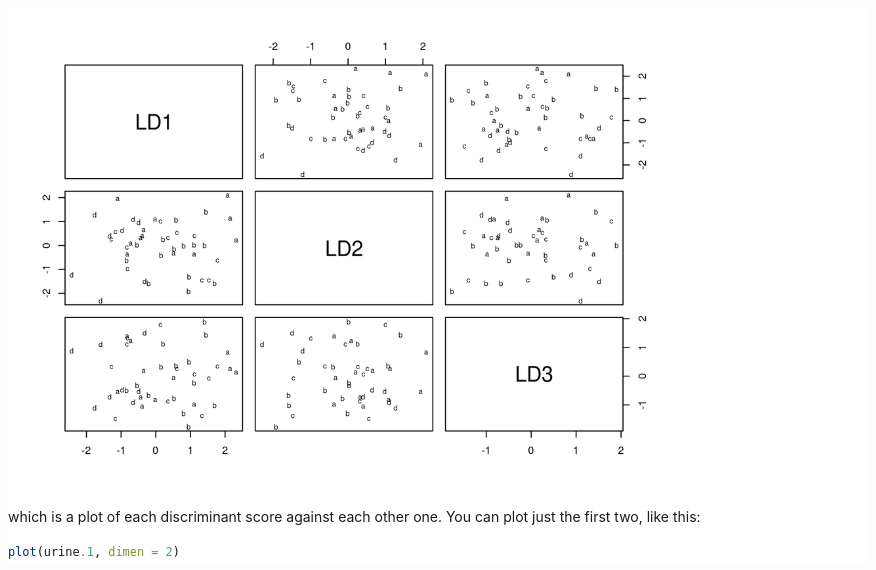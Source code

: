 <img src="21-discriminant-analysis_files/figure-html/unnamed-chunk-30-1.png" width="672"  />

 

which is a plot of each discriminant score against each other
one. You can plot just the first two, like this:


```r
plot(urine.1, dimen = 2)
```
